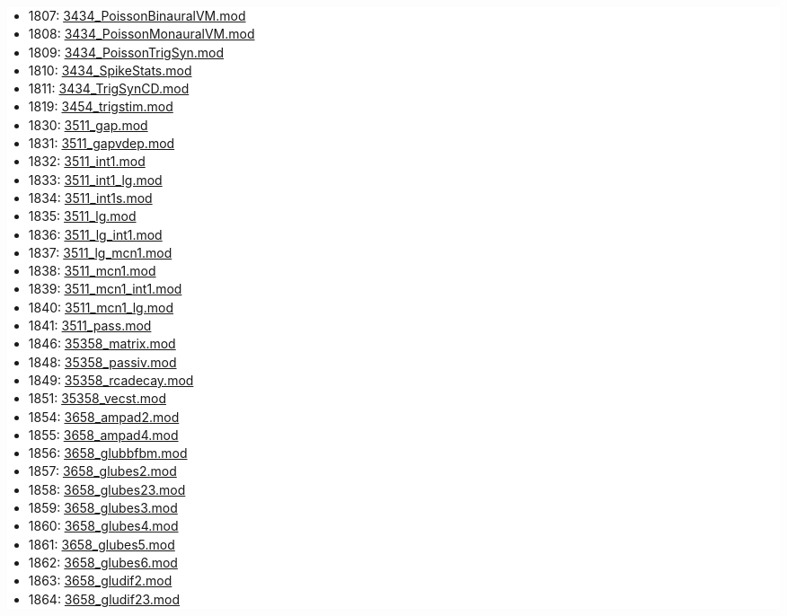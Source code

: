 * 1807: [3434_PoissonBinauralVM.mod](https://github.com/icgenealogy/icg-channels-other/blob/master/3434_PoissonBinauralVM.mod)
* 1808: [3434_PoissonMonauralVM.mod](https://github.com/icgenealogy/icg-channels-other/blob/master/3434_PoissonMonauralVM.mod)
* 1809: [3434_PoissonTrigSyn.mod](https://github.com/icgenealogy/icg-channels-other/blob/master/3434_PoissonTrigSyn.mod)
* 1810: [3434_SpikeStats.mod](https://github.com/icgenealogy/icg-channels-other/blob/master/3434_SpikeStats.mod)
* 1811: [3434_TrigSynCD.mod](https://github.com/icgenealogy/icg-channels-other/blob/master/3434_TrigSynCD.mod)
* 1819: [3454_trigstim.mod](https://github.com/icgenealogy/icg-channels-other/blob/master/3454_trigstim.mod)
* 1830: [3511_gap.mod](https://github.com/icgenealogy/icg-channels-other/blob/master/3511_gap.mod)
* 1831: [3511_gapvdep.mod](https://github.com/icgenealogy/icg-channels-other/blob/master/3511_gapvdep.mod)
* 1832: [3511_int1.mod](https://github.com/icgenealogy/icg-channels-other/blob/master/3511_int1.mod)
* 1833: [3511_int1_lg.mod](https://github.com/icgenealogy/icg-channels-other/blob/master/3511_int1_lg.mod)
* 1834: [3511_int1s.mod](https://github.com/icgenealogy/icg-channels-other/blob/master/3511_int1s.mod)
* 1835: [3511_lg.mod](https://github.com/icgenealogy/icg-channels-other/blob/master/3511_lg.mod)
* 1836: [3511_lg_int1.mod](https://github.com/icgenealogy/icg-channels-other/blob/master/3511_lg_int1.mod)
* 1837: [3511_lg_mcn1.mod](https://github.com/icgenealogy/icg-channels-other/blob/master/3511_lg_mcn1.mod)
* 1838: [3511_mcn1.mod](https://github.com/icgenealogy/icg-channels-other/blob/master/3511_mcn1.mod)
* 1839: [3511_mcn1_int1.mod](https://github.com/icgenealogy/icg-channels-other/blob/master/3511_mcn1_int1.mod)
* 1840: [3511_mcn1_lg.mod](https://github.com/icgenealogy/icg-channels-other/blob/master/3511_mcn1_lg.mod)
* 1841: [3511_pass.mod](https://github.com/icgenealogy/icg-channels-other/blob/master/3511_pass.mod)
* 1846: [35358_matrix.mod](https://github.com/icgenealogy/icg-channels-other/blob/master/35358_matrix.mod)
* 1848: [35358_passiv.mod](https://github.com/icgenealogy/icg-channels-other/blob/master/35358_passiv.mod)
* 1849: [35358_rcadecay.mod](https://github.com/icgenealogy/icg-channels-other/blob/master/35358_rcadecay.mod)
* 1851: [35358_vecst.mod](https://github.com/icgenealogy/icg-channels-other/blob/master/35358_vecst.mod)
* 1854: [3658_ampad2.mod](https://github.com/icgenealogy/icg-channels-other/blob/master/3658_ampad2.mod)
* 1855: [3658_ampad4.mod](https://github.com/icgenealogy/icg-channels-other/blob/master/3658_ampad4.mod)
* 1856: [3658_glubbfbm.mod](https://github.com/icgenealogy/icg-channels-other/blob/master/3658_glubbfbm.mod)
* 1857: [3658_glubes2.mod](https://github.com/icgenealogy/icg-channels-other/blob/master/3658_glubes2.mod)
* 1858: [3658_glubes23.mod](https://github.com/icgenealogy/icg-channels-other/blob/master/3658_glubes23.mod)
* 1859: [3658_glubes3.mod](https://github.com/icgenealogy/icg-channels-other/blob/master/3658_glubes3.mod)
* 1860: [3658_glubes4.mod](https://github.com/icgenealogy/icg-channels-other/blob/master/3658_glubes4.mod)
* 1861: [3658_glubes5.mod](https://github.com/icgenealogy/icg-channels-other/blob/master/3658_glubes5.mod)
* 1862: [3658_glubes6.mod](https://github.com/icgenealogy/icg-channels-other/blob/master/3658_glubes6.mod)
* 1863: [3658_gludif2.mod](https://github.com/icgenealogy/icg-channels-other/blob/master/3658_gludif2.mod)
* 1864: [3658_gludif23.mod](https://github.com/icgenealogy/icg-channels-other/blob/master/3658_gludif23.mod)